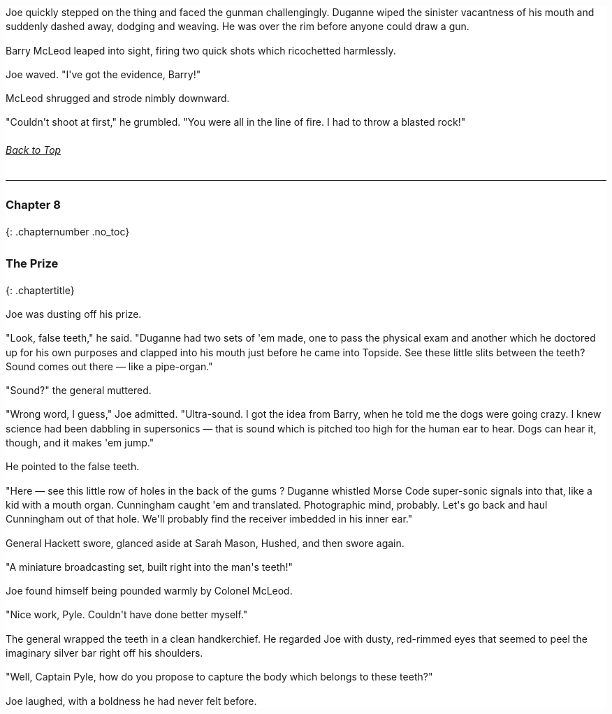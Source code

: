 Joe quickly stepped on the thing and faced the gunman challengingly. Duganne wiped the sinister vacantness of his mouth and suddenly dashed away, dodging and weaving. He was over the rim before anyone could draw a gun.

Barry McLeod leaped into sight, firing two quick shots which ricochetted harmlessly.

Joe waved. &quot;I&#39;ve got the evidence, Barry!&quot;

McLeod shrugged and strode nimbly downward.

&quot;Couldn&#39;t shoot at first,&quot; he grumbled. &quot;You were all in the line of fire. I had to throw a blasted rock!&quot;

<h6 class="btt"><a href="#top">Back to Top</a></h6>

<hr>

### Chapter 8
{: .chapternumber .no_toc}

### The Prize
{: .chaptertitle}

Joe was dusting off his prize.

&quot;Look, false teeth,&quot; he said. &quot;Duganne had two sets of &#39;em made, one to pass the physical exam and another which he doctored up for his own purposes and clapped into his mouth just before he came into Topside. See these little slits between the teeth? Sound comes out there — like a pipe-organ.&quot;

&quot;Sound?&quot; the general muttered.

&quot;Wrong word, I guess,&quot; Joe admitted. &quot;Ultra-sound. I got the idea from Barry, when he told me the dogs were going crazy. I knew science had been dabbling in supersonics — that is sound which is pitched too high for the human ear to hear. Dogs can hear it, though, and it makes &#39;em jump.&quot;

He pointed to the false teeth.

&quot;Here — see this little row of holes in the back of the gums ? Duganne whistled Morse Code super-sonic signals into that, like a kid with a mouth organ. Cunningham caught &#39;em and translated. Photographic mind, probably. Let&#39;s go back and haul Cunningham out of that hole. We&#39;ll probably find the receiver imbedded in his inner ear.&quot;

General Hackett swore, glanced aside at Sarah Mason, Hushed, and then swore again.

&quot;A miniature broadcasting set, built right into the man&#39;s teeth!&quot;

Joe found himself being pounded warmly by Colonel McLeod.

&quot;Nice work, Pyle. Couldn&#39;t have done better myself.&quot;

The general wrapped the teeth in a clean handkerchief. He regarded Joe with dusty, red-rimmed eyes that seemed to peel the imaginary silver bar right off his shoulders.

&quot;Well, Captain Pyle, how do you propose to capture the body which belongs to these teeth?&quot;

Joe laughed, with a boldness he had never felt before.

